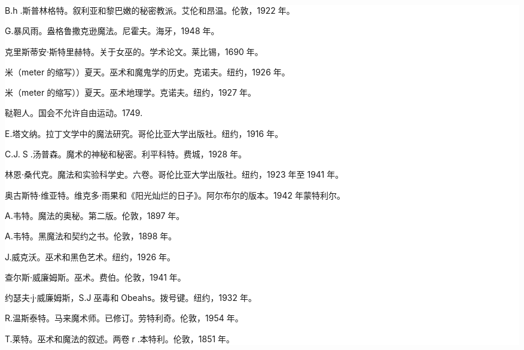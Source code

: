 B.h .斯普林格特。叙利亚和黎巴嫩的秘密教派。艾伦和昂温。伦敦，1922 年。

G.暴风雨。盎格鲁撒克逊魔法。尼霍夫。海牙，1948 年。

克里斯蒂安·斯特里赫特。关于女巫的。学术论文。莱比锡，1690 年。

米（meter 的缩写））夏天。巫术和魔鬼学的历史。克诺夫。纽约，1926 年。

米（meter 的缩写））夏天。巫术地理学。克诺夫。纽约，1927 年。

鞑靼人。国会不允许自由运动。1749.

E.塔文纳。拉丁文学中的魔法研究。哥伦比亚大学出版社。纽约，1916 年。

C.J. S .汤普森。魔术的神秘和秘密。利平科特。费城，1928 年。

林恩·桑代克。魔法和实验科学史。六卷。哥伦比亚大学出版社。纽约，1923 年至 1941 年。

奥古斯特·维亚特。维克多·雨果和《阳光灿烂的日子》。阿尔布尔的版本。1942 年蒙特利尔。

A.韦特。魔法的奥秘。第二版。伦敦，1897 年。

A.韦特。黑魔法和契约之书。伦敦，1898 年。

J.威克沃。巫术和黑色艺术。纽约，1926 年。

查尔斯·威廉姆斯。巫术。费伯。伦敦，1941 年。

约瑟夫·j·威廉姆斯，S.J 巫毒和 Obeahs。拨号键。纽约，1932 年。

R.温斯泰特。马来魔术师。已修订。劳特利奇。伦敦，1954 年。

T.莱特。巫术和魔法的叙述。两卷 r .本特利。伦敦，1851 年。
